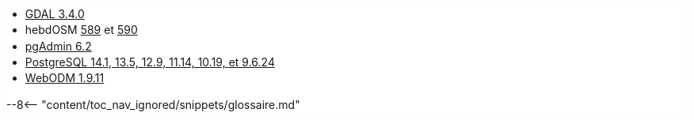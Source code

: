 - [GDAL 3.4.0](https://lists.osgeo.org/pipermail/gdal-dev/2021-November/054974.html)
- hebdOSM [589](https://weeklyosm.eu/fr/archives/14956) et [590](https://weeklyosm.eu/fr/archives/14968)
- [pgAdmin 6.2](https://www.pgadmin.org/docs/pgadmin4/6.2/release_notes_6_2.html)
- [PostgreSQL 14.1, 13.5, 12.9, 11.14, 10.19, et 9.6.24](https://blog.dalibo.com/2021/11/12/postgresql_release.html)
- [WebODM 1.9.11](https://github.com/OpenDroneMap/WebODM/releases/tag/v1.9.11)


--8<-- "content/toc_nav_ignored/snippets/glossaire.md"
